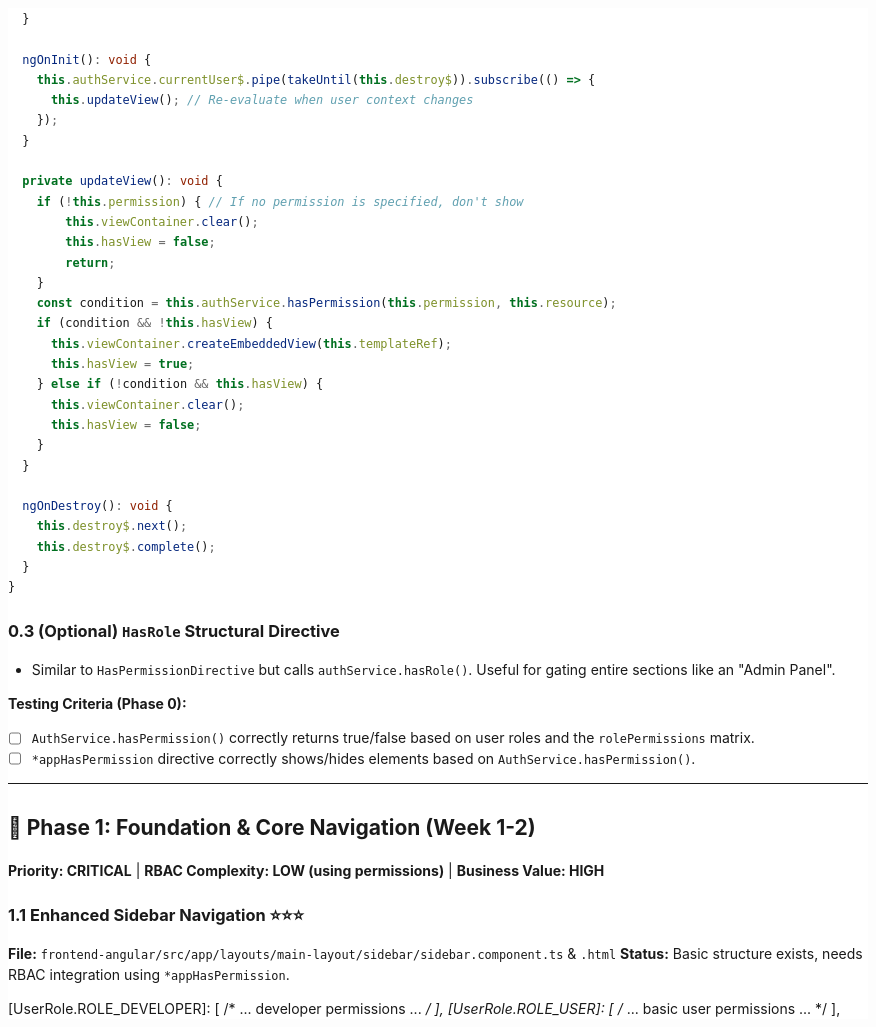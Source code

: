 ```typescript
  }

  ngOnInit(): void {
    this.authService.currentUser$.pipe(takeUntil(this.destroy$)).subscribe(() => {
      this.updateView(); // Re-evaluate when user context changes
    });
  }

  private updateView(): void {
    if (!this.permission) { // If no permission is specified, don't show
        this.viewContainer.clear();
        this.hasView = false;
        return;
    }
    const condition = this.authService.hasPermission(this.permission, this.resource);
    if (condition && !this.hasView) {
      this.viewContainer.createEmbeddedView(this.templateRef);
      this.hasView = true;
    } else if (!condition && this.hasView) {
      this.viewContainer.clear();
      this.hasView = false;
    }
  }

  ngOnDestroy(): void {
    this.destroy$.next();
    this.destroy$.complete();
  }
}
```

### 0.3 (Optional) `HasRole` Structural Directive

*   Similar to `HasPermissionDirective` but calls `authService.hasRole()`. Useful for gating entire sections like an "Admin Panel".

**Testing Criteria (Phase 0):**
- [ ] `AuthService.hasPermission()` correctly returns true/false based on user roles and the `rolePermissions` matrix.
- [ ] `*appHasPermission` directive correctly shows/hides elements based on `AuthService.hasPermission()`.

---

## 🎯 Phase 1: Foundation & Core Navigation (Week 1-2)

**Priority: CRITICAL** | **RBAC Complexity: LOW (using permissions)** | **Business Value: HIGH**

### 1.1 Enhanced Sidebar Navigation ⭐⭐⭐

**File:** `frontend-angular/src/app/layouts/main-layout/sidebar/sidebar.component.ts` & `.html`
**Status:** Basic structure exists, needs RBAC integration using `*appHasPermission`.


  [UserRole.ROLE_ADMIN]: [
  [UserRole.ROLE_PROJECT_MANAGER]: [
  [UserRole.ROLE_DEVELOPER]: [ /* ... developer permissions ... */ ],
  [UserRole.ROLE_USER]: [ /* ... basic user permissions ... */ ],